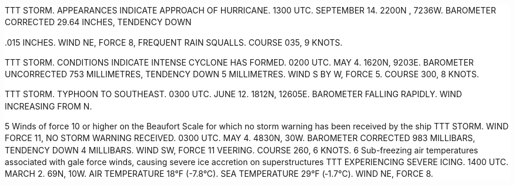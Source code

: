TTT STORM. APPEARANCES INDICATE APPROACH OF HURRICANE. 1300 UTC. SEPTEMBER 14. 2200N , 7236W. BAROMETER CORRECTED 29.64 INCHES, TENDENCY DOWN

.015 INCHES. WIND NE, FORCE 8, FREQUENT RAIN SQUALLS. COURSE 035, 9 KNOTS.

TTT STORM. CONDITIONS INDICATE INTENSE CYCLONE HAS FORMED. 0200 UTC. MAY 4. 1620N, 9203E. BAROMETER UNCORRECTED 753 MILLIMETRES, TENDENCY DOWN 5 MILLIMETRES. WIND S BY W, FORCE 5. COURSE 300, 8 KNOTS.

TTT STORM. TYPHOON TO SOUTHEAST. 0300 UTC. JUNE 12. 1812N, 12605E. BAROMETER FALLING RAPIDLY. WIND INCREASING FROM N.

</td>
</tr>
<tr>
<td>5</td>
<td>Winds of force 10 or higher on the Beaufort Scale for which no storm warning has been received by the ship</td>
<td>TTT STORM. WIND FORCE 11, NO STORM WARNING RECEIVED. 0300 UTC. MAY 4. 4830N, 30W. BAROMETER CORRECTED 983 MILLIBARS, TENDENCY DOWN 4 MILLIBARS. WIND SW, FORCE 11 VEERING. COURSE 260, 6 KNOTS.</td>
</tr>
<tr>
<td>6</td>
<td>Sub-freezing air temperatures associated with gale force winds, causing severe ice accretion on superstructures</td>
<td>TTT EXPERIENCING SEVERE ICING. 1400 UTC. MARCH 2. 69N, 10W. AIR TEMPERATURE 18°F (-7.8°C). SEA TEMPERATURE 29°F (‑1.7°C). WIND NE, FORCE 8.</td>
</tr>
</table>


